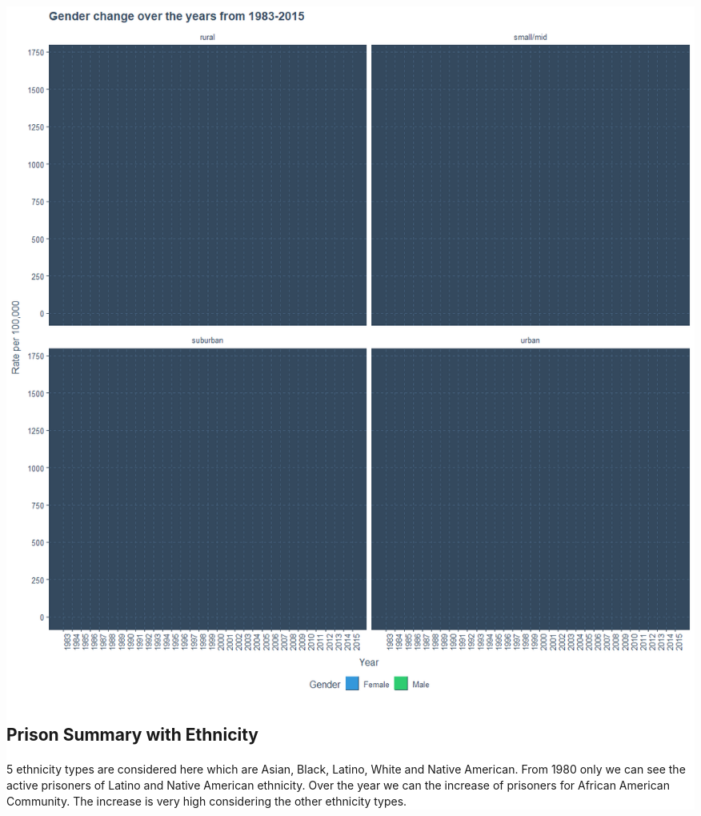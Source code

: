 ![](Week4_files/figure-markdown_github/prison%20summary%20Male%20and%20Female-1.gif)

Prison Summary with Ethnicity
-----------------------------

5 ethnicity types are considered here which are Asian, Black, Latino, White and Native American. From 1980 only we can see the active prisoners of Latino and Native American ethnicity. Over the year we can the increase of prisoners for African American Community. The increase is very high considering the other ethnicity types.

